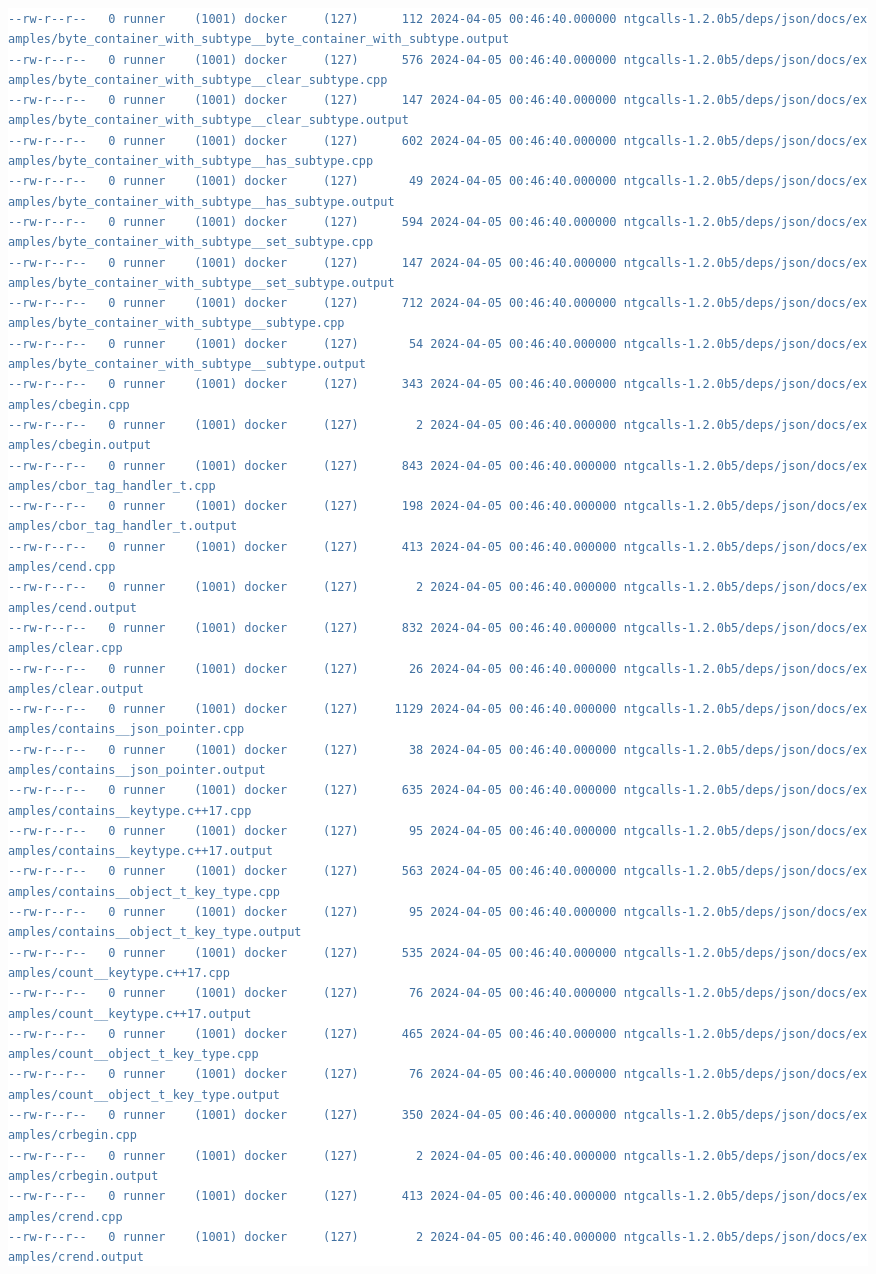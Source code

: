 ```diff
--rw-r--r--   0 runner    (1001) docker     (127)      112 2024-04-05 00:46:40.000000 ntgcalls-1.2.0b5/deps/json/docs/examples/byte_container_with_subtype__byte_container_with_subtype.output
--rw-r--r--   0 runner    (1001) docker     (127)      576 2024-04-05 00:46:40.000000 ntgcalls-1.2.0b5/deps/json/docs/examples/byte_container_with_subtype__clear_subtype.cpp
--rw-r--r--   0 runner    (1001) docker     (127)      147 2024-04-05 00:46:40.000000 ntgcalls-1.2.0b5/deps/json/docs/examples/byte_container_with_subtype__clear_subtype.output
--rw-r--r--   0 runner    (1001) docker     (127)      602 2024-04-05 00:46:40.000000 ntgcalls-1.2.0b5/deps/json/docs/examples/byte_container_with_subtype__has_subtype.cpp
--rw-r--r--   0 runner    (1001) docker     (127)       49 2024-04-05 00:46:40.000000 ntgcalls-1.2.0b5/deps/json/docs/examples/byte_container_with_subtype__has_subtype.output
--rw-r--r--   0 runner    (1001) docker     (127)      594 2024-04-05 00:46:40.000000 ntgcalls-1.2.0b5/deps/json/docs/examples/byte_container_with_subtype__set_subtype.cpp
--rw-r--r--   0 runner    (1001) docker     (127)      147 2024-04-05 00:46:40.000000 ntgcalls-1.2.0b5/deps/json/docs/examples/byte_container_with_subtype__set_subtype.output
--rw-r--r--   0 runner    (1001) docker     (127)      712 2024-04-05 00:46:40.000000 ntgcalls-1.2.0b5/deps/json/docs/examples/byte_container_with_subtype__subtype.cpp
--rw-r--r--   0 runner    (1001) docker     (127)       54 2024-04-05 00:46:40.000000 ntgcalls-1.2.0b5/deps/json/docs/examples/byte_container_with_subtype__subtype.output
--rw-r--r--   0 runner    (1001) docker     (127)      343 2024-04-05 00:46:40.000000 ntgcalls-1.2.0b5/deps/json/docs/examples/cbegin.cpp
--rw-r--r--   0 runner    (1001) docker     (127)        2 2024-04-05 00:46:40.000000 ntgcalls-1.2.0b5/deps/json/docs/examples/cbegin.output
--rw-r--r--   0 runner    (1001) docker     (127)      843 2024-04-05 00:46:40.000000 ntgcalls-1.2.0b5/deps/json/docs/examples/cbor_tag_handler_t.cpp
--rw-r--r--   0 runner    (1001) docker     (127)      198 2024-04-05 00:46:40.000000 ntgcalls-1.2.0b5/deps/json/docs/examples/cbor_tag_handler_t.output
--rw-r--r--   0 runner    (1001) docker     (127)      413 2024-04-05 00:46:40.000000 ntgcalls-1.2.0b5/deps/json/docs/examples/cend.cpp
--rw-r--r--   0 runner    (1001) docker     (127)        2 2024-04-05 00:46:40.000000 ntgcalls-1.2.0b5/deps/json/docs/examples/cend.output
--rw-r--r--   0 runner    (1001) docker     (127)      832 2024-04-05 00:46:40.000000 ntgcalls-1.2.0b5/deps/json/docs/examples/clear.cpp
--rw-r--r--   0 runner    (1001) docker     (127)       26 2024-04-05 00:46:40.000000 ntgcalls-1.2.0b5/deps/json/docs/examples/clear.output
--rw-r--r--   0 runner    (1001) docker     (127)     1129 2024-04-05 00:46:40.000000 ntgcalls-1.2.0b5/deps/json/docs/examples/contains__json_pointer.cpp
--rw-r--r--   0 runner    (1001) docker     (127)       38 2024-04-05 00:46:40.000000 ntgcalls-1.2.0b5/deps/json/docs/examples/contains__json_pointer.output
--rw-r--r--   0 runner    (1001) docker     (127)      635 2024-04-05 00:46:40.000000 ntgcalls-1.2.0b5/deps/json/docs/examples/contains__keytype.c++17.cpp
--rw-r--r--   0 runner    (1001) docker     (127)       95 2024-04-05 00:46:40.000000 ntgcalls-1.2.0b5/deps/json/docs/examples/contains__keytype.c++17.output
--rw-r--r--   0 runner    (1001) docker     (127)      563 2024-04-05 00:46:40.000000 ntgcalls-1.2.0b5/deps/json/docs/examples/contains__object_t_key_type.cpp
--rw-r--r--   0 runner    (1001) docker     (127)       95 2024-04-05 00:46:40.000000 ntgcalls-1.2.0b5/deps/json/docs/examples/contains__object_t_key_type.output
--rw-r--r--   0 runner    (1001) docker     (127)      535 2024-04-05 00:46:40.000000 ntgcalls-1.2.0b5/deps/json/docs/examples/count__keytype.c++17.cpp
--rw-r--r--   0 runner    (1001) docker     (127)       76 2024-04-05 00:46:40.000000 ntgcalls-1.2.0b5/deps/json/docs/examples/count__keytype.c++17.output
--rw-r--r--   0 runner    (1001) docker     (127)      465 2024-04-05 00:46:40.000000 ntgcalls-1.2.0b5/deps/json/docs/examples/count__object_t_key_type.cpp
--rw-r--r--   0 runner    (1001) docker     (127)       76 2024-04-05 00:46:40.000000 ntgcalls-1.2.0b5/deps/json/docs/examples/count__object_t_key_type.output
--rw-r--r--   0 runner    (1001) docker     (127)      350 2024-04-05 00:46:40.000000 ntgcalls-1.2.0b5/deps/json/docs/examples/crbegin.cpp
--rw-r--r--   0 runner    (1001) docker     (127)        2 2024-04-05 00:46:40.000000 ntgcalls-1.2.0b5/deps/json/docs/examples/crbegin.output
--rw-r--r--   0 runner    (1001) docker     (127)      413 2024-04-05 00:46:40.000000 ntgcalls-1.2.0b5/deps/json/docs/examples/crend.cpp
--rw-r--r--   0 runner    (1001) docker     (127)        2 2024-04-05 00:46:40.000000 ntgcalls-1.2.0b5/deps/json/docs/examples/crend.output
```